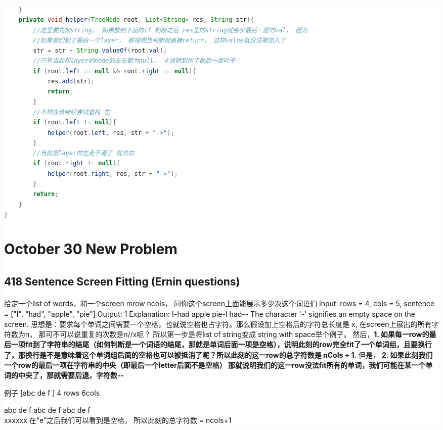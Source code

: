 ```java
    }
    private void helper(TreeNode root, List<String> res, String str){
        //这里要先加string， 如果放到下面的if 判断之后 res里的string就会少最后一层的val， 因为
        //如果我们到了最后一个layer， 那很明显判断就直接return， 这样value就没法被加入了
        str = str + String.valueOf(root.val);
        //只有当此刻layer的node的左右都为null， 才说明到达了最后一层叶子
        if (root.left == null && root.right == null){
            res.add(str);
            return;
        }
        //不然应该继续尝试查找 左 
        if (root.left != null){
            helper(root.left, res, str + "->"); 
        }
        //当此层layer的左走不通了 就去右
        if (root.right != null){
            helper(root.right, res, str + "->");
        }
        return; 
    }
}
```

# October 30 New Problem 

## 418 Sentence Screen Fitting (Ernin questions)
给定一个list of words，和一个screen mrow ncols， 问你这个screen上面能展示多少次这个词语们
Input:
rows = 4, cols = 5, sentence = ["I", "had", "apple", "pie"]
Output: 
1
Explanation:
I-had
apple
pie-I
had--
The character '-' signifies an empty space on the screen.
思想是：要求每个单词之间需要一个空格，也就说空格也占字符。那么假设加上空格后的字符总长度是 x, 在screen上展出的所有字符数为n， 那可不可以说重复的次数是n//x呢？ 所以第一步是将list of string变成 string with space举个例子。 
然后，**1. 如果每一row的最后一项fit到了字符串的结尾（如何判断是一个词语的结尾，那就是单词后面一项是空格），说明此刻的row完全fit了一个单词组，且要换行了，那换行是不是意味着这个单词组后面的空格也可以被抵消了呢？所以此刻的这一row的总字符数是 nCols + 1.** 
但是， **2. 如果此刻我们一个row的最后一项在字符串的中央（即最后一个letter后面不是空格） 那就说明我们的这一row没法fit所有的单词，我们可能在某一个单词的中央了，那就需要后退，字符数--**

例子 [abc de f ] 4  rows   6cols

abc   de  f  abc  de  f   abc   de  f  
xxxxxx                                                                  在“e”之后我们可以看到是空格， 所以此刻的总字符数 = ncols+1                                                      
